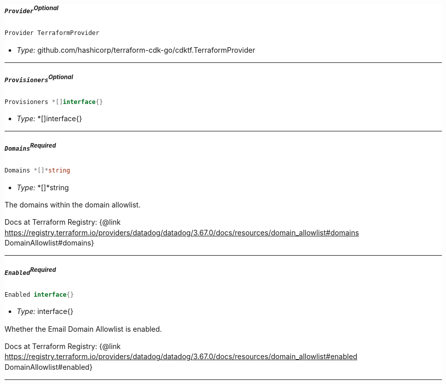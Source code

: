 
##### `Provider`<sup>Optional</sup> <a name="Provider" id="@cdktf/provider-datadog.domainAllowlist.DomainAllowlistConfig.property.provider"></a>

```go
Provider TerraformProvider
```

- *Type:* github.com/hashicorp/terraform-cdk-go/cdktf.TerraformProvider

---

##### `Provisioners`<sup>Optional</sup> <a name="Provisioners" id="@cdktf/provider-datadog.domainAllowlist.DomainAllowlistConfig.property.provisioners"></a>

```go
Provisioners *[]interface{}
```

- *Type:* *[]interface{}

---

##### `Domains`<sup>Required</sup> <a name="Domains" id="@cdktf/provider-datadog.domainAllowlist.DomainAllowlistConfig.property.domains"></a>

```go
Domains *[]*string
```

- *Type:* *[]*string

The domains within the domain allowlist.

Docs at Terraform Registry: {@link https://registry.terraform.io/providers/datadog/datadog/3.67.0/docs/resources/domain_allowlist#domains DomainAllowlist#domains}

---

##### `Enabled`<sup>Required</sup> <a name="Enabled" id="@cdktf/provider-datadog.domainAllowlist.DomainAllowlistConfig.property.enabled"></a>

```go
Enabled interface{}
```

- *Type:* interface{}

Whether the Email Domain Allowlist is enabled.

Docs at Terraform Registry: {@link https://registry.terraform.io/providers/datadog/datadog/3.67.0/docs/resources/domain_allowlist#enabled DomainAllowlist#enabled}

---



